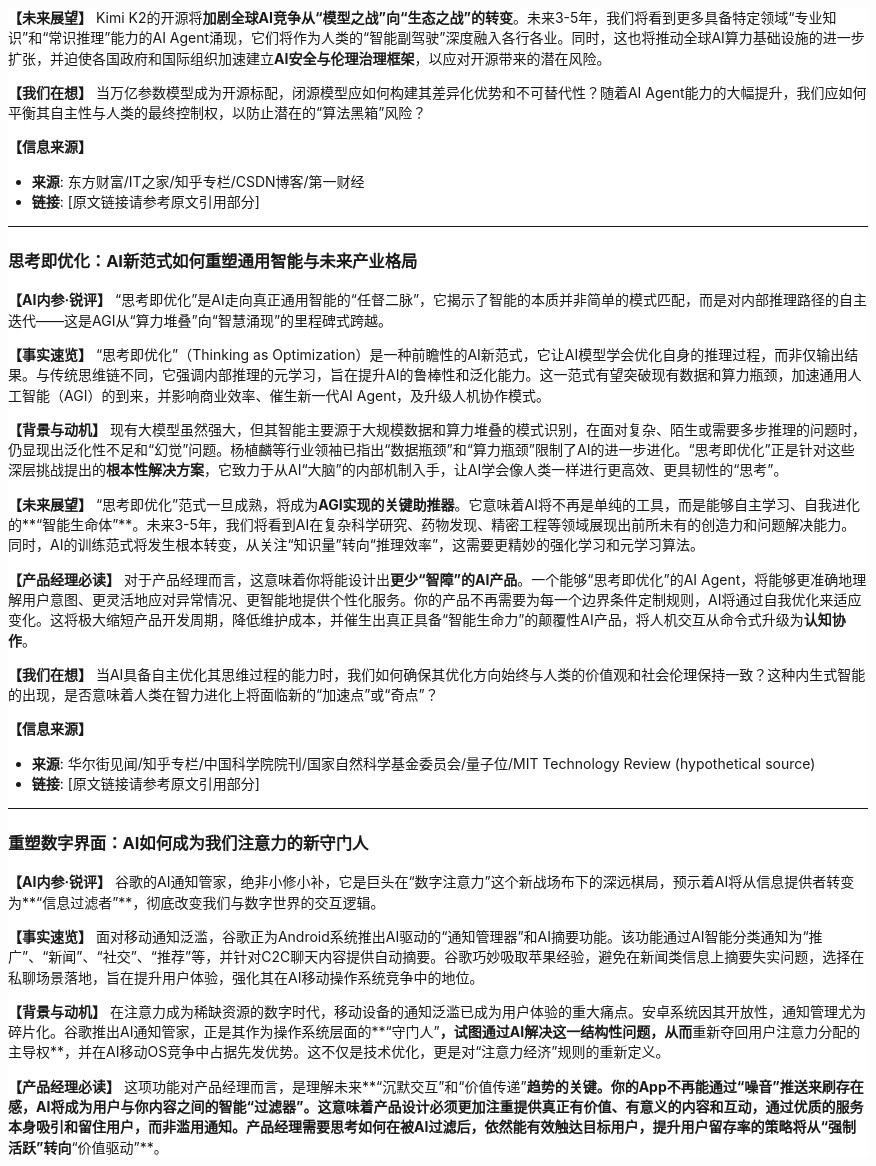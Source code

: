 **【未来展望】**
Kimi K2的开源将**加剧全球AI竞争从“模型之战”向“生态之战”的转变**。未来3-5年，我们将看到更多具备特定领域“专业知识”和“常识推理”能力的AI Agent涌现，它们将作为人类的“智能副驾驶”深度融入各行各业。同时，这也将推动全球AI算力基础设施的进一步扩张，并迫使各国政府和国际组织加速建立**AI安全与伦理治理框架**，以应对开源带来的潜在风险。

**【我们在想】**
当万亿参数模型成为开源标配，闭源模型应如何构建其差异化优势和不可替代性？随着AI Agent能力的大幅提升，我们应如何平衡其自主性与人类的最终控制权，以防止潜在的“算法黑箱”风险？

**【信息来源】**
*   **来源**: 东方财富/IT之家/知乎专栏/CSDN博客/第一财经
*   **链接**: \[原文链接请参考原文引用部分\]

---

### 思考即优化：AI新范式如何重塑通用智能与未来产业格局

**【AI内参·锐评】**
“思考即优化”是AI走向真正通用智能的“任督二脉”，它揭示了智能的本质并非简单的模式匹配，而是对内部推理路径的自主迭代——这是AGI从“算力堆叠”向“智慧涌现”的里程碑式跨越。

**【事实速览】**
“思考即优化”（Thinking as Optimization）是一种前瞻性的AI新范式，它让AI模型学会优化自身的推理过程，而非仅输出结果。与传统思维链不同，它强调内部推理的元学习，旨在提升AI的鲁棒性和泛化能力。这一范式有望突破现有数据和算力瓶颈，加速通用人工智能（AGI）的到来，并影响商业效率、催生新一代AI Agent，及升级人机协作模式。

**【背景与动机】**
现有大模型虽然强大，但其智能主要源于大规模数据和算力堆叠的模式识别，在面对复杂、陌生或需要多步推理的问题时，仍显现出泛化性不足和“幻觉”问题。杨植麟等行业领袖已指出“数据瓶颈”和“算力瓶颈”限制了AI的进一步进化。“思考即优化”正是针对这些深层挑战提出的**根本性解决方案**，它致力于从AI“大脑”的内部机制入手，让AI学会像人类一样进行更高效、更具韧性的“思考”。

**【未来展望】**
“思考即优化”范式一旦成熟，将成为**AGI实现的关键助推器**。它意味着AI将不再是单纯的工具，而是能够自主学习、自我进化的**“智能生命体”**。未来3-5年，我们将看到AI在复杂科学研究、药物发现、精密工程等领域展现出前所未有的创造力和问题解决能力。同时，AI的训练范式将发生根本转变，从关注“知识量”转向“推理效率”，这需要更精妙的强化学习和元学习算法。

**【产品经理必读】**
对于产品经理而言，这意味着你将能设计出**更少“智障”的AI产品**。一个能够“思考即优化”的AI Agent，将能够更准确地理解用户意图、更灵活地应对异常情况、更智能地提供个性化服务。你的产品不再需要为每一个边界条件定制规则，AI将通过自我优化来适应变化。这将极大缩短产品开发周期，降低维护成本，并催生出真正具备“智能生命力”的颠覆性AI产品，将人机交互从命令式升级为**认知协作**。

**【我们在想】**
当AI具备自主优化其思维过程的能力时，我们如何确保其优化方向始终与人类的价值观和社会伦理保持一致？这种内生式智能的出现，是否意味着人类在智力进化上将面临新的“加速点”或“奇点”？

**【信息来源】**
*   **来源**: 华尔街见闻/知乎专栏/中国科学院院刊/国家自然科学基金委员会/量子位/MIT Technology Review (hypothetical source)
*   **链接**: \[原文链接请参考原文引用部分\]

---

### 重塑数字界面：AI如何成为我们注意力的新守门人

**【AI内参·锐评】**
谷歌的AI通知管家，绝非小修小补，它是巨头在“数字注意力”这个新战场布下的深远棋局，预示着AI将从信息提供者转变为**“信息过滤者”**，彻底改变我们与数字世界的交互逻辑。

**【事实速览】**
面对移动通知泛滥，谷歌正为Android系统推出AI驱动的“通知管理器”和AI摘要功能。该功能通过AI智能分类通知为“推广”、“新闻”、“社交”、“推荐”等，并针对C2C聊天内容提供自动摘要。谷歌巧妙吸取苹果经验，避免在新闻类信息上摘要失实问题，选择在私聊场景落地，旨在提升用户体验，强化其在AI移动操作系统竞争中的地位。

**【背景与动机】**
在注意力成为稀缺资源的数字时代，移动设备的通知泛滥已成为用户体验的重大痛点。安卓系统因其开放性，通知管理尤为碎片化。谷歌推出AI通知管家，正是其作为操作系统层面的**“守门人”**，试图通过AI解决这一结构性问题，从而**重新夺回用户注意力分配的主导权**，并在AI移动OS竞争中占据先发优势。这不仅是技术优化，更是对“注意力经济”规则的重新定义。

**【产品经理必读】**
这项功能对产品经理而言，是理解未来**“沉默交互”和“价值传递”**趋势的关键。你的App不再能通过“噪音”推送来刷存在感，AI将成为用户与你内容之间的智能“过滤器”。这意味着产品设计必须更加注重提供真正有价值、有意义的内容和互动，通过优质的服务本身吸引和留住用户，而非滥用通知。产品经理需要思考如何在被AI过滤后，依然能有效触达目标用户，提升用户留存率的策略将从“强制活跃”转向**“价值驱动”**。
